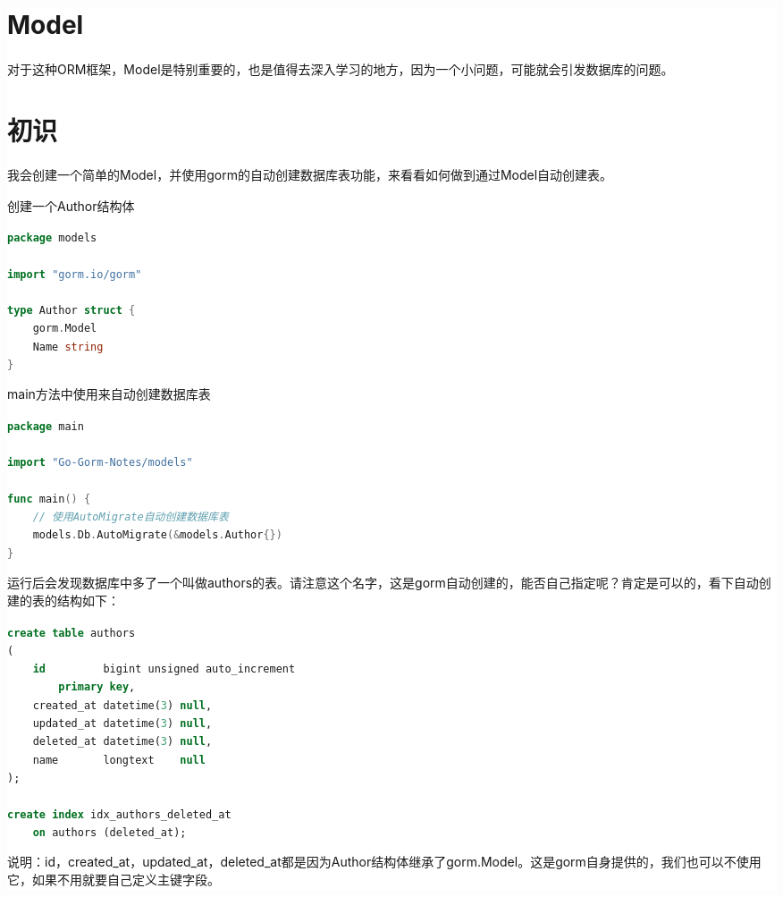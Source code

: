 # Model

对于这种ORM框架，Model是特别重要的，也是值得去深入学习的地方，因为一个小问题，可能就会引发数据库的问题。

# 初识

我会创建一个简单的Model，并使用gorm的自动创建数据库表功能，来看看如何做到通过Model自动创建表。

创建一个Author结构体

```go
package models

import "gorm.io/gorm"

type Author struct {
	gorm.Model
	Name string
}
```

main方法中使用来自动创建数据库表

```go
package main

import "Go-Gorm-Notes/models"

func main() {
	// 使用AutoMigrate自动创建数据库表
	models.Db.AutoMigrate(&models.Author{})
}
```

运行后会发现数据库中多了一个叫做authors的表。请注意这个名字，这是gorm自动创建的，能否自己指定呢？肯定是可以的，看下自动创建的表的结构如下：

```sql
create table authors
(
    id         bigint unsigned auto_increment
        primary key,
    created_at datetime(3) null,
    updated_at datetime(3) null,
    deleted_at datetime(3) null,
    name       longtext    null
);

create index idx_authors_deleted_at
    on authors (deleted_at);

```

说明：id，created_at，updated_at，deleted_at都是因为Author结构体继承了gorm.Model。这是gorm自身提供的，我们也可以不使用它，如果不用就要自己定义主键字段。
